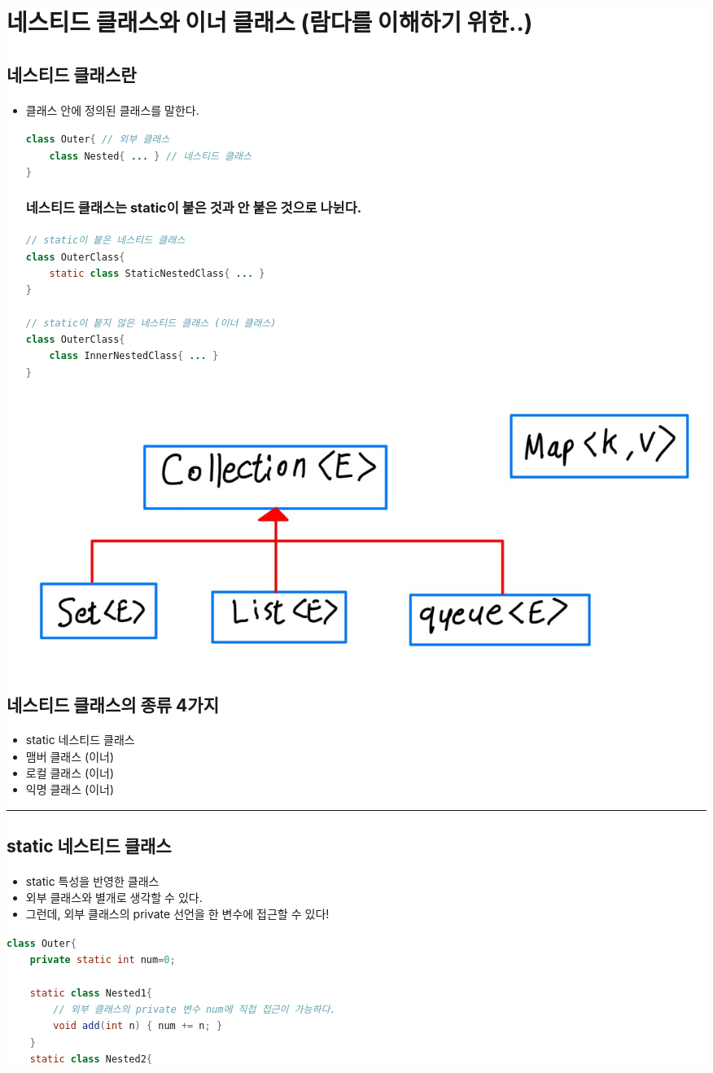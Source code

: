 # 네스티드 클래스와 이너 클래스 (람다를 이해하기 위한..)
## 네스티드 클래스란
- 클래스 안에 정의된 클래스를 말한다.
    ```java
    class Outer{ // 외부 클래스
        class Nested{ ... } // 네스티드 클래스
    }
    ```
    ### 네스티드 클래스는 static이 붙은 것과 안 붙은 것으로 나뉜다.
    ```java
    // static이 붙은 네스티드 클래스
    class OuterClass{
        static class StaticNestedClass{ ... }
    }
  
    // static이 붙지 않은 네스티드 클래스 (이너 클래스)
    class OuterClass{
        class InnerNestedClass{ ... }
    }
    ```
![img.png](img.png)

## 네스티드 클래스의 종류 4가지
- static 네스티드 클래스
- 맴버 클래스 (이너)
- 로컬 클래스 (이너)
- 익명 클래스 (이너)

<hr>

## static 네스티드 클래스
- static 특성을 반영한 클래스
- 외부 클래스와 별개로 생각할 수 있다.
- 그런데, 외부 클래스의 private 선언을 한 변수에 접근할 수 있다!
```java
class Outer{
    private static int num=0;
    
    static class Nested1{
        // 외부 클래스의 private 변수 num에 직접 접근이 가능하다.
        void add(int n) { num += n; }
    }
    static class Nested2{
```